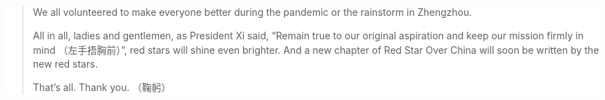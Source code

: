 > We all volunteered to make everyone better during the pandemic or the rainstorm in Zhengzhou. 
> 
> All in all, ladies and gentlemen, as President Xi said, “Remain true to our original aspiration and keep our mission firmly in mind （左手捂胸前）”, red stars will shine even brighter. 
> And a new chapter of Red Star Over China will soon be written by the new red stars.
> 
> That’s all. Thank you. （鞠躬）
